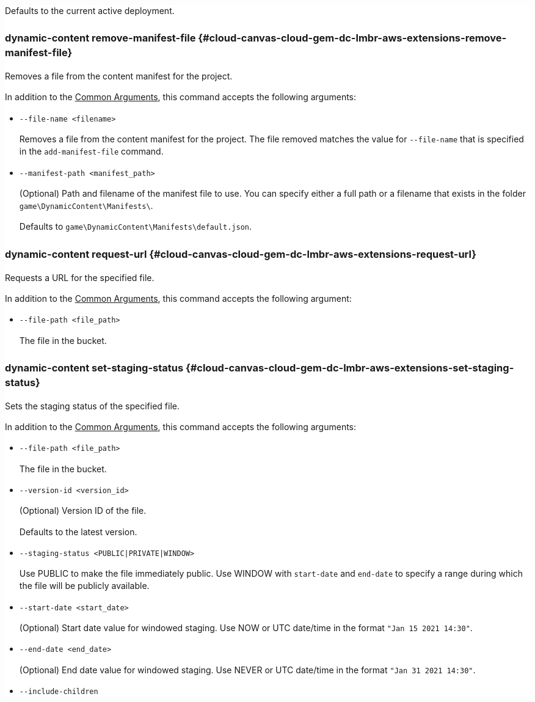   Defaults to the current active deployment\.

### dynamic\-content remove\-manifest\-file {#cloud-canvas-cloud-gem-dc-lmbr-aws-extensions-remove-manifest-file}

Removes a file from the content manifest for the project\.

In addition to the [Common Arguments](/docs/userguide/gems/cloud-canvas/command-line#cloud-canvas-command-line-common-arguments), this command accepts the following arguments:
+ `--file-name <filename>`

   Removes a file from the content manifest for the project\. The file removed matches the value for `--file-name` that is specified in the `add-manifest-file` command\.
+ `--manifest-path <manifest_path>`

  \(Optional\) Path and filename of the manifest file to use\. You can specify either a full path or a filename that exists in the folder `game\DynamicContent\Manifests\`\.

  Defaults to `game\DynamicContent\Manifests\default.json`\.

### dynamic\-content request\-url {#cloud-canvas-cloud-gem-dc-lmbr-aws-extensions-request-url}

Requests a URL for the specified file\.

In addition to the [Common Arguments](/docs/userguide/gems/cloud-canvas/command-line#cloud-canvas-command-line-common-arguments), this command accepts the following argument:
+ `--file-path <file_path>`

  The file in the bucket\.

### dynamic\-content set\-staging\-status {#cloud-canvas-cloud-gem-dc-lmbr-aws-extensions-set-staging-status}

Sets the staging status of the specified file\.

In addition to the [Common Arguments](/docs/userguide/gems/cloud-canvas/command-line#cloud-canvas-command-line-common-arguments), this command accepts the following arguments:
+ `--file-path <file_path>`

  The file in the bucket\.
+ `--version-id <version_id>`

  \(Optional\) Version ID of the file\.

  Defaults to the latest version\.
+ `--staging-status <PUBLIC|PRIVATE|WINDOW>` 

  Use PUBLIC to make the file immediately public\. Use WINDOW with `start-date` and `end-date` to specify a range during which the file will be publicly available\.
+ `--start-date <start_date>`

  \(Optional\) Start date value for windowed staging\. Use NOW or UTC date/time in the format `"Jan 15 2021 14:30"`\.
+ `--end-date <end_date>`

  \(Optional\) End date value for windowed staging\. Use NEVER or UTC date/time in the format `"Jan 31 2021 14:30"`\.
+ `--include-children`
